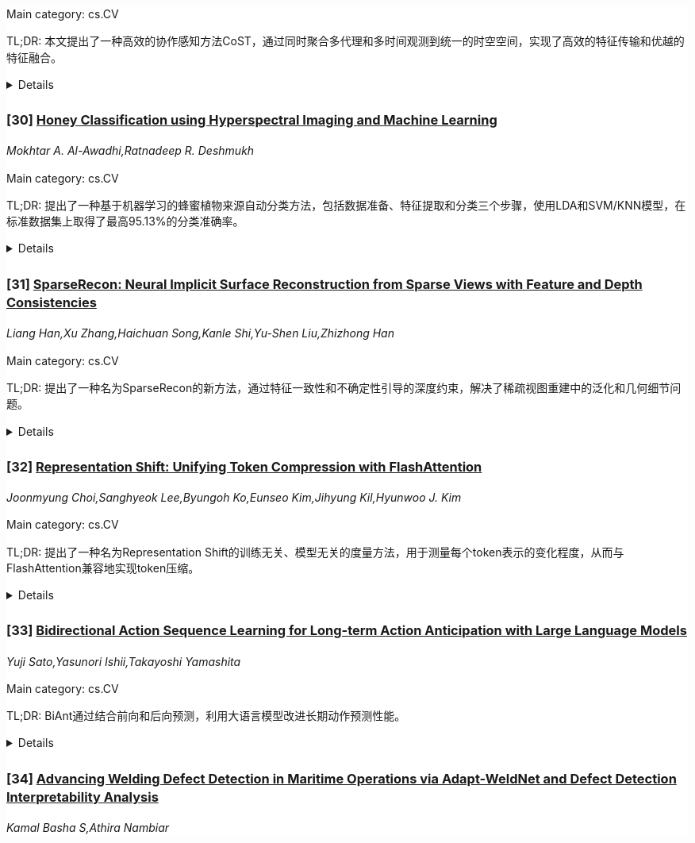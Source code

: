 Main category: cs.CV

TL;DR: 本文提出了一种高效的协作感知方法CoST，通过同时聚合多代理和多时间观测到统一的时空空间，实现了高效的特征传输和优越的特征融合。


<details><summary>Details</summary></details>


### [30] [Honey Classification using Hyperspectral Imaging and Machine Learning](https://arxiv.org/abs/2508.00361)
*Mokhtar A. Al-Awadhi,Ratnadeep R. Deshmukh*

Main category: cs.CV

TL;DR: 提出了一种基于机器学习的蜂蜜植物来源自动分类方法，包括数据准备、特征提取和分类三个步骤，使用LDA和SVM/KNN模型，在标准数据集上取得了最高95.13%的分类准确率。


<details><summary>Details</summary></details>


### [31] [SparseRecon: Neural Implicit Surface Reconstruction from Sparse Views with Feature and Depth Consistencies](https://arxiv.org/abs/2508.00366)
*Liang Han,Xu Zhang,Haichuan Song,Kanle Shi,Yu-Shen Liu,Zhizhong Han*

Main category: cs.CV

TL;DR: 提出了一种名为SparseRecon的新方法，通过特征一致性和不确定性引导的深度约束，解决了稀疏视图重建中的泛化和几何细节问题。


<details><summary>Details</summary></details>


### [32] [Representation Shift: Unifying Token Compression with FlashAttention](https://arxiv.org/abs/2508.00367)
*Joonmyung Choi,Sanghyeok Lee,Byungoh Ko,Eunseo Kim,Jihyung Kil,Hyunwoo J. Kim*

Main category: cs.CV

TL;DR: 提出了一种名为Representation Shift的训练无关、模型无关的度量方法，用于测量每个token表示的变化程度，从而与FlashAttention兼容地实现token压缩。


<details><summary>Details</summary></details>


### [33] [Bidirectional Action Sequence Learning for Long-term Action Anticipation with Large Language Models](https://arxiv.org/abs/2508.00374)
*Yuji Sato,Yasunori Ishii,Takayoshi Yamashita*

Main category: cs.CV

TL;DR: BiAnt通过结合前向和后向预测，利用大语言模型改进长期动作预测性能。


<details><summary>Details</summary></details>


### [34] [Advancing Welding Defect Detection in Maritime Operations via Adapt-WeldNet and Defect Detection Interpretability Analysis](https://arxiv.org/abs/2508.00381)
*Kamal Basha S,Athira Nambiar*
